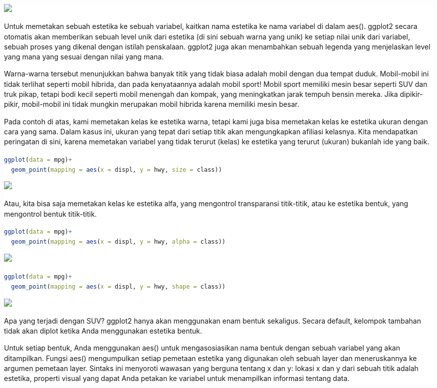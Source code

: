 ![](/img/Data_visualisation/unnamed-chunk-9-1.png)

Untuk memetakan sebuah estetika ke sebuah variabel, kaitkan nama
estetika ke nama variabel di dalam aes(). ggplot2 secara otomatis akan
memberikan sebuah level unik dari estetika (di sini sebuah warna yang
unik) ke setiap nilai unik dari variabel, sebuah proses yang dikenal
dengan istilah penskalaan. ggplot2 juga akan menambahkan sebuah legenda
yang menjelaskan level yang mana yang sesuai dengan nilai yang mana.

Warna-warna tersebut menunjukkan bahwa banyak titik yang tidak biasa
adalah mobil dengan dua tempat duduk. Mobil-mobil ini tidak terlihat
seperti mobil hibrida, dan pada kenyataannya adalah mobil sport! Mobil
sport memiliki mesin besar seperti SUV dan truk pikap, tetapi bodi kecil
seperti mobil menengah dan kompak, yang meningkatkan jarak tempuh bensin
mereka. Jika dipikir-pikir, mobil-mobil ini tidak mungkin merupakan
mobil hibrida karena memiliki mesin besar.

Pada contoh di atas, kami memetakan kelas ke estetika warna, tetapi kami
juga bisa memetakan kelas ke estetika ukuran dengan cara yang sama.
Dalam kasus ini, ukuran yang tepat dari setiap titik akan mengungkapkan
afiliasi kelasnya. Kita mendapatkan peringatan di sini, karena memetakan
variabel yang tidak terurut (kelas) ke estetika yang terurut (ukuran)
bukanlah ide yang baik.

``` r
ggplot(data = mpg)+
  geom_point(mapping = aes(x = displ, y = hwy, size = class))
```

![](/img/Data_visualisation/unnamed-chunk-10-1.png)

Atau, kita bisa saja memetakan kelas ke estetika alfa, yang mengontrol
transparansi titik-titik, atau ke estetika bentuk, yang mengontrol
bentuk titik-titik.

``` r
ggplot(data = mpg)+
  geom_point(mapping = aes(x = displ, y = hwy, alpha = class))
```

![](/img/Data_visualisation/unnamed-chunk-11-1.png)

``` r
ggplot(data = mpg)+
  geom_point(mapping = aes(x = displ, y = hwy, shape = class))
```

![](/img/Data_visualisation/unnamed-chunk-11-2.png)

Apa yang terjadi dengan SUV? ggplot2 hanya akan menggunakan enam bentuk
sekaligus. Secara default, kelompok tambahan tidak akan diplot ketika
Anda menggunakan estetika bentuk.

Untuk setiap bentuk, Anda menggunakan aes() untuk mengasosiasikan nama
bentuk dengan sebuah variabel yang akan ditampilkan. Fungsi aes()
mengumpulkan setiap pemetaan estetika yang digunakan oleh sebuah layer
dan meneruskannya ke argumen pemetaan layer. Sintaks ini menyoroti
wawasan yang berguna tentang x dan y: lokasi x dan y dari sebuah titik
adalah estetika, properti visual yang dapat Anda petakan ke variabel
untuk menampilkan informasi tentang data.
